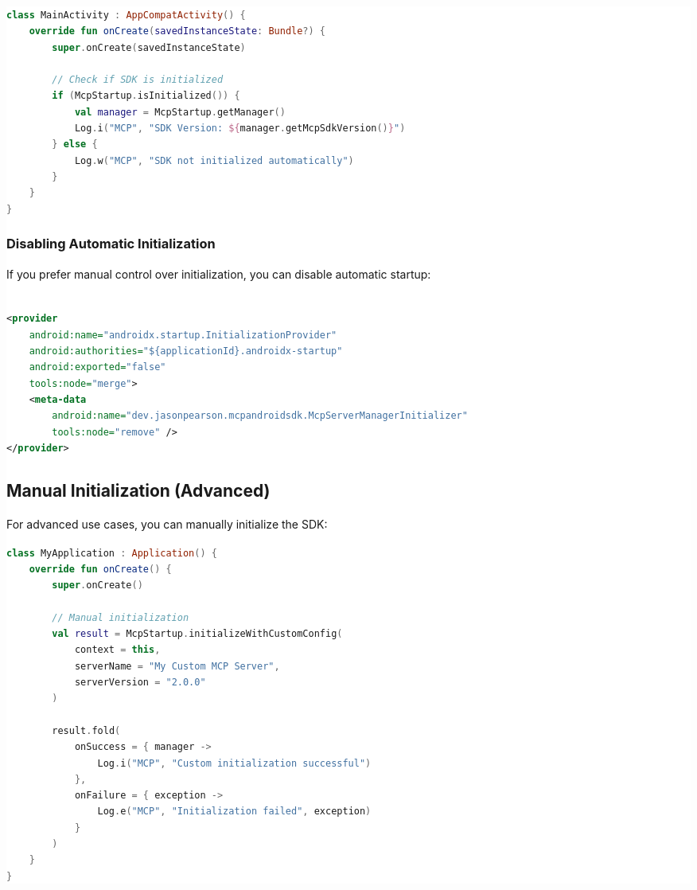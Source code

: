 ```kotlin
class MainActivity : AppCompatActivity() {
    override fun onCreate(savedInstanceState: Bundle?) {
        super.onCreate(savedInstanceState)
        
        // Check if SDK is initialized
        if (McpStartup.isInitialized()) {
            val manager = McpStartup.getManager()
            Log.i("MCP", "SDK Version: ${manager.getMcpSdkVersion()}")
        } else {
            Log.w("MCP", "SDK not initialized automatically")
        }
    }
}
```

### Disabling Automatic Initialization

If you prefer manual control over initialization, you can disable automatic startup:

```xml

<provider
    android:name="androidx.startup.InitializationProvider"
    android:authorities="${applicationId}.androidx-startup"
    android:exported="false"
    tools:node="merge">
    <meta-data
        android:name="dev.jasonpearson.mcpandroidsdk.McpServerManagerInitializer"
        tools:node="remove" />
</provider>
```

## Manual Initialization (Advanced)

For advanced use cases, you can manually initialize the SDK:

```kotlin
class MyApplication : Application() {
    override fun onCreate() {
        super.onCreate()
        
        // Manual initialization
        val result = McpStartup.initializeWithCustomConfig(
            context = this,
            serverName = "My Custom MCP Server",
            serverVersion = "2.0.0"
        )
        
        result.fold(
            onSuccess = { manager ->
                Log.i("MCP", "Custom initialization successful")
            },
            onFailure = { exception ->
                Log.e("MCP", "Initialization failed", exception)
            }
        )
    }
}
```
